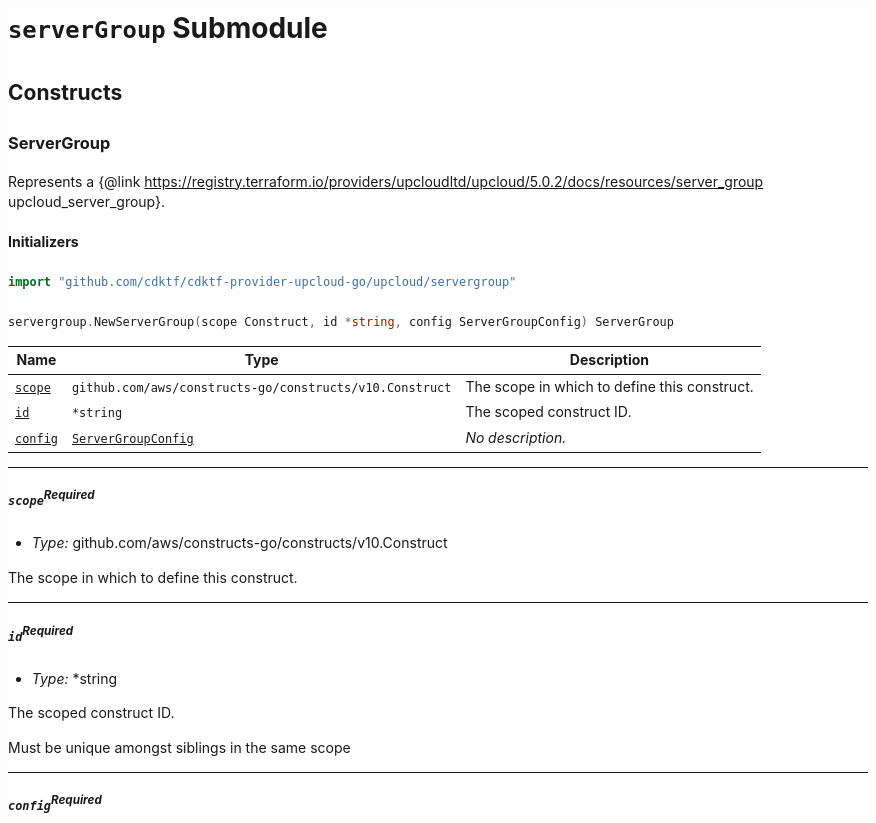 # `serverGroup` Submodule <a name="`serverGroup` Submodule" id="@cdktf/provider-upcloud.serverGroup"></a>

## Constructs <a name="Constructs" id="Constructs"></a>

### ServerGroup <a name="ServerGroup" id="@cdktf/provider-upcloud.serverGroup.ServerGroup"></a>

Represents a {@link https://registry.terraform.io/providers/upcloudltd/upcloud/5.0.2/docs/resources/server_group upcloud_server_group}.

#### Initializers <a name="Initializers" id="@cdktf/provider-upcloud.serverGroup.ServerGroup.Initializer"></a>

```go
import "github.com/cdktf/cdktf-provider-upcloud-go/upcloud/servergroup"

servergroup.NewServerGroup(scope Construct, id *string, config ServerGroupConfig) ServerGroup
```

| **Name** | **Type** | **Description** |
| --- | --- | --- |
| <code><a href="#@cdktf/provider-upcloud.serverGroup.ServerGroup.Initializer.parameter.scope">scope</a></code> | <code>github.com/aws/constructs-go/constructs/v10.Construct</code> | The scope in which to define this construct. |
| <code><a href="#@cdktf/provider-upcloud.serverGroup.ServerGroup.Initializer.parameter.id">id</a></code> | <code>*string</code> | The scoped construct ID. |
| <code><a href="#@cdktf/provider-upcloud.serverGroup.ServerGroup.Initializer.parameter.config">config</a></code> | <code><a href="#@cdktf/provider-upcloud.serverGroup.ServerGroupConfig">ServerGroupConfig</a></code> | *No description.* |

---

##### `scope`<sup>Required</sup> <a name="scope" id="@cdktf/provider-upcloud.serverGroup.ServerGroup.Initializer.parameter.scope"></a>

- *Type:* github.com/aws/constructs-go/constructs/v10.Construct

The scope in which to define this construct.

---

##### `id`<sup>Required</sup> <a name="id" id="@cdktf/provider-upcloud.serverGroup.ServerGroup.Initializer.parameter.id"></a>

- *Type:* *string

The scoped construct ID.

Must be unique amongst siblings in the same scope

---

##### `config`<sup>Required</sup> <a name="config" id="@cdktf/provider-upcloud.serverGroup.ServerGroup.Initializer.parameter.config"></a>
